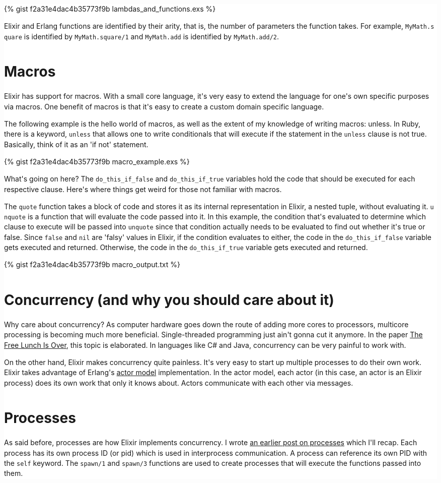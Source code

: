 {% gist f2a31e4dac4b35773f9b lambdas_and_functions.exs %}

Elixir and Erlang functions are identified by their arity, that is, the number of parameters the function takes. For example, `MyMath.square` is identified by `MyMath.square/1` and `MyMath.add` is identified by `MyMath.add/2`.


# Macros

Elixir has support for macros. With a small core language, it's very easy to extend the language for one's own specific purposes via macros. One benefit of macros is that it's easy to create a custom domain specific language. 

The following example is the hello world of macros, as well as the extent of my knowledge of writing macros: unless. In Ruby, there is a keyword, `unless` that allows one to write conditionals that will execute if the statement in the `unless` clause is not true. Basically, think of it as an 'if not' statement.

{% gist f2a31e4dac4b35773f9b macro_example.exs %}

What's going on here? The `do_this_if_false` and `do_this_if_true` variables hold the code that should be executed for each respective clause. Here's where things get weird for those not familiar with macros. 

The `quote` function takes a block of code and stores it as its internal representation in Elixir, a nested tuple, without evaluating it. `unquote` is a function that will evaluate the code passed into it. In this example, the condition that's evaluated to determine which clause to execute will be passed into `unquote` since that condition actually needs to be evaluated to find out whether it's true or false. Since `false` and `nil` are 'falsy' values in Elixir, if the condition evaluates to either, the code in the `do_this_if_false` variable gets executed and returned. Otherwise, the code in the `do_this_if_true` variable gets executed and returned. 

{% gist f2a31e4dac4b35773f9b macro_output.txt %}


# Concurrency (and why you should care about it)

Why care about concurrency? As computer hardware goes down the route of adding more cores to processors, multicore processing is becoming much more beneficial. Single-threaded programming just ain't gonna cut it anymore.  In the paper [The Free Lunch Is Over](https://www.cs.utexas.edu/~lin/cs380p/Free_Lunch.pdf), this topic is elaborated. In languages like C# and Java, concurrency can be very painful to work with. 

On the other hand, Elixir makes concurrency quite painless. It's very easy to start up multiple processes to do their own work. Elixir takes advantage of Erlang's [actor model](http://en.wikipedia.org/wiki/Actor_model) implementation. In the actor model, each actor (in this case, an actor is an Elixir process) does its own work that only it knows about. Actors communicate with each other via messages.


# Processes

As said before, processes are how Elixir implements concurrency. I wrote [an earlier post on processes](http://blog.chriszimmerman.net/2014/11/02/Elixir-Processes.html) which I'll recap. Each process has its own process ID (or pid) which is used in interprocess communication. A process can reference its own PID with the `self` keyword. The `spawn/1` and `spawn/3` functions are used to create processes that will execute the functions passed into them.  
